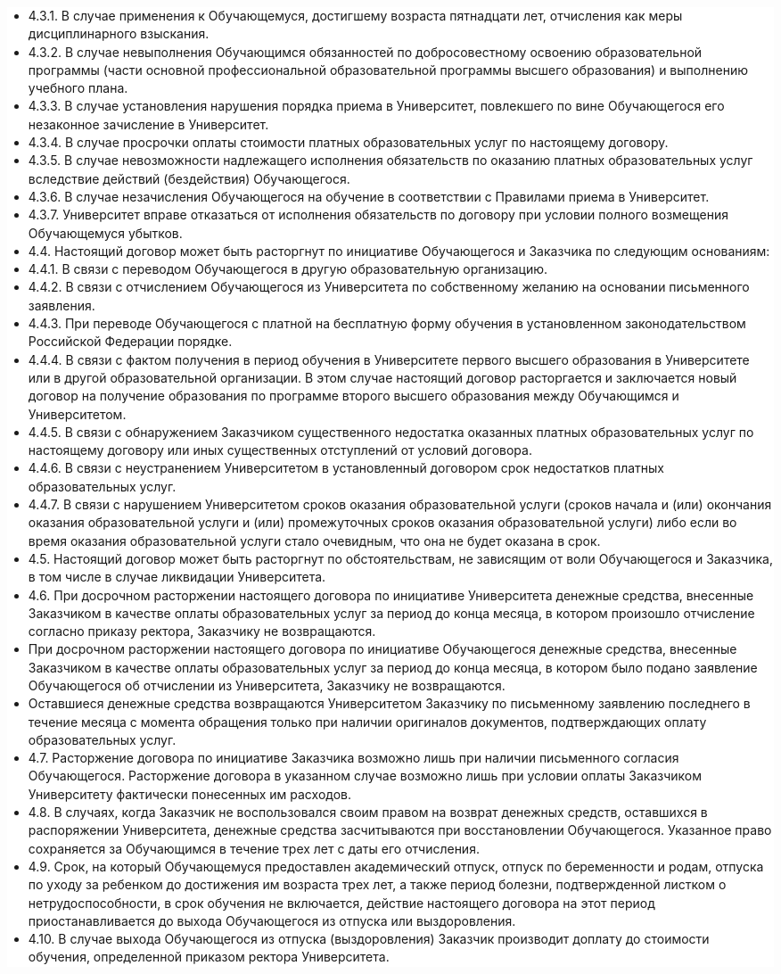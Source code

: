 - 4.3.1.  В  случае  применения  к  Обучающемуся,  достигшему  возраста  пятнадцати  лет,  отчисления  как меры дисциплинарного взыскания.
- 4.3.2.  В случае невыполнения Обучающимся обязанностей по добросовестному освоению образовательной программы (части основной профессиональной образовательной программы высшего образования) и выполнению учебного плана.
- 4.3.3.  В случае установления  нарушения  порядка  приема  в  Университет,  повлекшего  по  вине Обучающегося его незаконное зачисление в Университет.
- 4.3.4.  В случае просрочки оплаты стоимости платных образовательных услуг по настоящему договору.
- 4.3.5.  В случае невозможности надлежащего исполнения обязательств по оказанию платных образовательных услуг вследствие действий (бездействия) Обучающегося.
- 4.3.6.  В  случае  незачисления  Обучающегося  на  обучение  в  соответствии  с  Правилами  приема  в Университет.
- 4.3.7.  Университет  вправе  отказаться  от  исполнения  обязательств  по  договору  при  условии  полного возмещения Обучающемуся убытков.
- 4.4. Настоящий  договор  может  быть  расторгнут  по  инициативе  Обучающегося  и  Заказчика  по следующим основаниям:
- 4.4.1.  В связи с переводом Обучающегося в другую образовательную организацию.
- 4.4.2.  В связи с отчислением Обучающегося из Университета по собственному желанию на основании письменного заявления.
- 4.4.3.  При  переводе  Обучающегося  с  платной  на  бесплатную  форму  обучения  в  установленном законодательством Российской Федерации порядке.
- 4.4.4.  В связи с фактом получения в период обучения в Университете первого высшего образования в Университете  или  в  другой  образовательной  организации.  В  этом  случае  настоящий  договор  расторгается  и заключается  новый  договор  на  получение  образования  по  программе  второго  высшего  образования  между Обучающимся и Университетом.
- 4.4.5.  В связи с обнаружением Заказчиком существенного недостатка оказанных платных образовательных услуг по настоящему договору или иных существенных отступлений от условий договора.
- 4.4.6.  В связи с неустранением Университетом в установленный договором срок недостатков платных образовательных услуг.
- 4.4.7.  В связи с нарушением Университетом сроков оказания образовательной услуги (сроков начала и (или)  окончания  оказания  образовательной  услуги  и  (или)  промежуточных  сроков  оказания  образовательной услуги) либо если во время оказания образовательной услуги стало очевидным, что она не будет оказана в срок.
- 4.5. Настоящий  договор  может  быть  расторгнут  по  обстоятельствам,  не  зависящим  от  воли Обучающегося и Заказчика, в том числе в случае ликвидации Университета.
- 4.6. При  досрочном  расторжении  настоящего  договора  по  инициативе  Университета  денежные средства,  внесенные  Заказчиком  в  качестве  оплаты  образовательных  услуг  за  период  до  конца  месяца,  в котором произошло отчисление согласно приказу ректора, Заказчику не возвращаются.
- При досрочном расторжении настоящего договора по инициативе Обучающегося денежные средства, внесенные Заказчиком в качестве оплаты образовательных услуг за период до конца месяца, в котором было подано заявление Обучающегося об отчислении из Университета, Заказчику не возвращаются.
- Оставшиеся денежные средства возвращаются Университетом Заказчику по письменному заявлению последнего в течение месяца с момента обращения только при наличии оригиналов документов, подтверждающих оплату образовательных услуг.
- 4.7. Расторжение  договора  по  инициативе  Заказчика  возможно  лишь  при  наличии  письменного согласия  Обучающегося.  Расторжение  договора  в  указанном  случае  возможно  лишь  при  условии  оплаты Заказчиком Университету фактически понесенных им расходов.
- 4.8. В  случаях,  когда  Заказчик  не  воспользовался  своим  правом  на  возврат  денежных  средств, оставшихся в распоряжении Университета, денежные средства засчитываются при восстановлении Обучающегося. Указанное право сохраняется за Обучающимся в течение трех лет с даты его отчисления.
- 4.9. Срок, на который Обучающемуся предоставлен академический отпуск, отпуск по беременности и  родам,  отпуска  по  уходу  за  ребенком  до  достижения  им  возраста  трех  лет,  а  также  период  болезни, подтвержденной листком о нетрудоспособности, в срок обучения не включается, действие настоящего договора на этот период приостанавливается до выхода Обучающегося из отпуска или выздоровления.
- 4.10. В  случае  выхода  Обучающегося  из  отпуска  (выздоровления)  Заказчик  производит  доплату  до стоимости обучения, определенной приказом ректора Университета.
